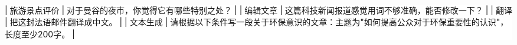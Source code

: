 | 旅游景点评价                           | 对于曼谷的夜市，你觉得它有哪些特别之处？                                                                                                                                                                                                                                                                                                                                                                                                                                                                                                                                                                                                                                                                                                                                                                                                                                                                                                                                                                                                                                                                                                                                                                                                            |
| 编辑文章                             | 这篇科技新闻报道感觉用词不够准确，能否修改一下？                                                                                                                                                                                                                                                                                                                                                                                                                                                                                                                                                                                                                                                                                                                                                                                                                                                                                                                                                                                                                                                                                                                                                                                                          |
| 翻译                                 | 把这封法语邮件翻译成中文。                                                                                                                                                                                                                                                                                                                                                                                                                                                                                                                                                                                                                                                                                                                                                                                                                                                                                                                                                                                                                                                                                                                                                                                                                              |
| 文本生成                             | 请根据以下条件写一段关于环保意识的文章：主题为"如何提高公众对于环保重要性的认识"，长度至少200字。                                                                                                                                                                                                                                                                                                                                                                                                                                                                                                                                                                                                                                                                                                                                                                                                                                                                                                                                                                                                                                                                                                                           |